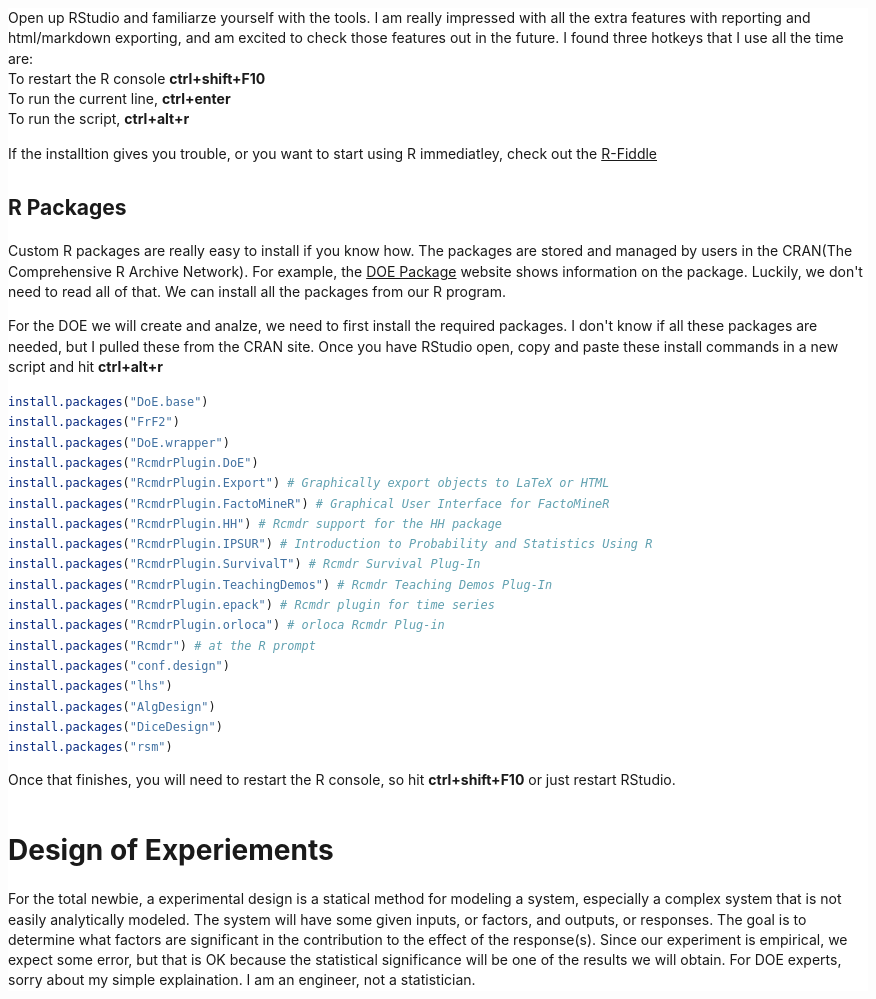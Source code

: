 Open up RStudio and familiarze yourself with the tools. I am really impressed with all the extra features with reporting and html/markdown exporting, and am excited to check those features out in the future.
I found three hotkeys that I use all the time are:  
To restart the R console **ctrl+shift+F10**  
To run the current line, **ctrl+enter**  
To run the script, **ctrl+alt+r**  

If the installtion gives you trouble, or you want to start using R immediatley, check out the [R-Fiddle](http://www.r-fiddle.org/#/ )

## R Packages

Custom R packages are really easy to install if you know how. The packages are stored and managed by users in the CRAN(The Comprehensive R Archive Network). For example, the [DOE Package](https://cran.r-project.org/web/views/ExperimentalDesign.html) website shows information on the package. Luckily, we don't need to read all of that. We can install all the packages from our R program. 

For the DOE we will create and analze, we need to first install the required packages. I don't know if all these packages are needed, but I pulled these from the CRAN site. Once you have RStudio open, copy and paste these install commands in a new script and hit **ctrl+alt+r** 

```r
install.packages("DoE.base")
install.packages("FrF2")
install.packages("DoE.wrapper")
install.packages("RcmdrPlugin.DoE")
install.packages("RcmdrPlugin.Export") # Graphically export objects to LaTeX or HTML
install.packages("RcmdrPlugin.FactoMineR") # Graphical User Interface for FactoMineR
install.packages("RcmdrPlugin.HH") # Rcmdr support for the HH package
install.packages("RcmdrPlugin.IPSUR") # Introduction to Probability and Statistics Using R
install.packages("RcmdrPlugin.SurvivalT") # Rcmdr Survival Plug-In
install.packages("RcmdrPlugin.TeachingDemos") # Rcmdr Teaching Demos Plug-In
install.packages("RcmdrPlugin.epack") # Rcmdr plugin for time series
install.packages("RcmdrPlugin.orloca") # orloca Rcmdr Plug-in 
install.packages("Rcmdr") # at the R prompt
install.packages("conf.design")
install.packages("lhs")
install.packages("AlgDesign")
install.packages("DiceDesign")
install.packages("rsm")
```

Once that finishes, you will need to restart the R console, so hit **ctrl+shift+F10** or just restart RStudio.

# Design of Experiements

For the total newbie, a experimental design is a statical method for modeling a system, especially a complex system that is not easily analytically modeled. The system will have some given inputs, or factors, and outputs, or responses. The goal is to determine what factors are significant in the contribution to the effect of the response(s). Since our experiment is empirical, we expect some error, but that is OK because the statistical significance will be one of the results we will obtain.
For DOE experts, sorry about my simple explaination. I am an engineer, not a statistician.  
